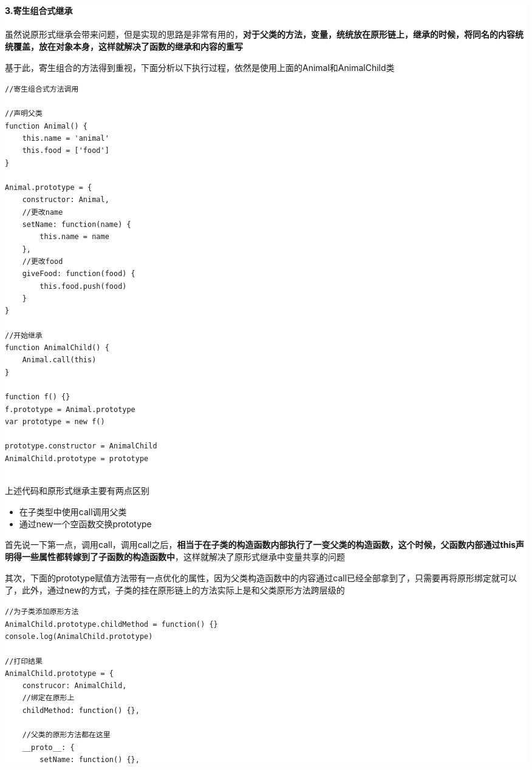 #### 3.寄生组合式继承

虽然说原形式继承会带来问题，但是实现的思路是非常有用的，**对于父类的方法，变量，统统放在原形链上，继承的时候，将同名的内容统统覆盖，放在对象本身，这样就解决了函数的继承和内容的重写**

基于此，寄生组合的方法得到重视，下面分析以下执行过程，依然是使用上面的Animal和AnimalChild类

```
//寄生组合式方法调用

//声明父类
function Animal() {
    this.name = 'animal'
    this.food = ['food']
}

Animal.prototype = {
    constructor: Animal,
    //更改name
    setName: function(name) {
        this.name = name
    },
    //更改food
    giveFood: function(food) {
        this.food.push(food)
    }
}

//开始继承
function AnimalChild() {
    Animal.call(this)
}

function f() {}
f.prototype = Animal.prototype
var prototype = new f()

prototype.constructor = AnimalChild
AnimalChild.prototype = prototype


```

上述代码和原形式继承主要有两点区别

- 在子类型中使用call调用父类
- 通过new一个空函数交换prototype

首先说一下第一点，调用call，调用call之后，**相当于在子类的构造函数内部执行了一变父类的构造函数，这个时候，父函数内部通过this声明得一些属性都转嫁到了子函数的构造函数中**，这样就解决了原形式继承中变量共享的问题

其次，下面的prototype赋值方法带有一点优化的属性，因为父类构造函数中的内容通过call已经全部拿到了，只需要再将原形绑定就可以了，此外，通过new的方式，子类的挂在原形链上的方法实际上是和父类原形方法跨层级的

```
//为子类添加原形方法
AnimalChild.prototype.childMethod = function() {}
console.log(AnimalChild.prototype)

//打印结果
AnimalChild.prototype = {
    construcor: AnimalChild,
    //绑定在原形上
    childMethod: function() {},
    
    //父类的原形方法都在这里
    __proto__: {
        setName: function() {},
```